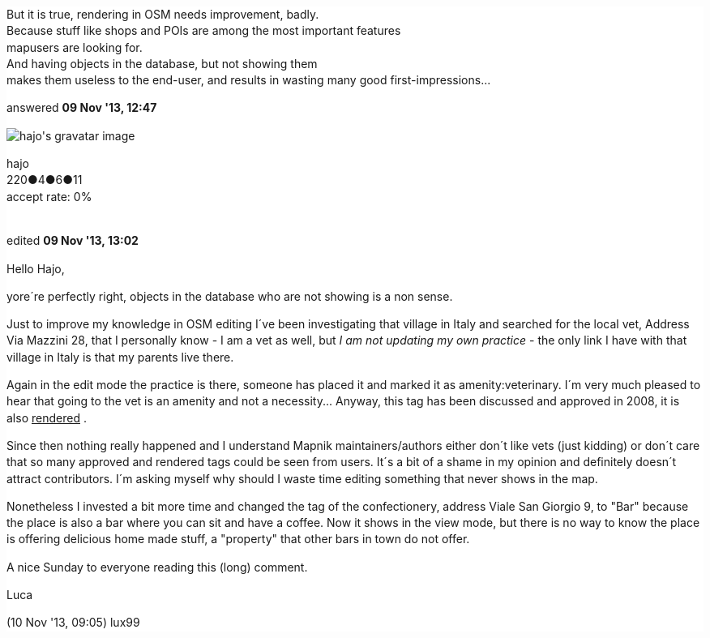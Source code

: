 <p>But it is true, rendering in OSM needs improvement, badly.<br />
Because stuff like shops and POIs are among the most important features<br />
mapusers are looking for.<br />
And having objects in the database, but not showing them<br />
makes them useless to the end-user, and results in wasting many good first-impressions...</p>
</div>
<div class="answer-controls post-controls">
&#10;</div>
<div class="post-update-info-container">
<div class="post-update-info post-update-info-user">
<p>answered <strong>09 Nov '13, 12:47</strong></p>
<img src="https://secure.gravatar.com/avatar/80534c24ea77758dc13886f0ed86cdc6?s=32&amp;d=identicon&amp;r=g" class="gravatar" width="32" height="32" alt="hajo&#39;s gravatar image" />
<p><span>hajo</span><br />
<span class="score" title="220 reputation points">220</span><span title="4 badges"><span class="badge1">●</span><span class="badgecount">4</span></span><span title="6 badges"><span class="silver">●</span><span class="badgecount">6</span></span><span title="11 badges"><span class="bronze">●</span><span class="badgecount">11</span></span><br />
<span class="accept_rate" title="Rate of the user&#39;s accepted answers">accept rate:</span> <span title="hajo has no accepted answers">0%</span> </br></br></p>
</div>
<div class="post-update-info post-update-info-edited">
<p><span> edited <strong>09 Nov '13, 13:02</strong> </span></p>
</div>
</div>
<div id="comments-container-27934" class="comments-container">
<span id="27943"></span>
<div id="comment-27943" class="comment">
<div id="post-27943-score" class="comment-score">
&#10;</div>
<div class="comment-text">
<p>Hello Hajo,</p>
<p>yore´re perfectly right, objects in the database who are not showing is a non sense.</p>
<p>Just to improve my knowledge in OSM editing I´ve been investigating that village in Italy and searched for the local vet, Address Via Mazzini 28, that I personally know - I am a vet as well, but <em>I am not updating my own practice</em> - the only link I have with that village in Italy is that my parents live there.<br />
</p>
<p>Again in the edit mode the practice is there, someone has placed it and marked it as amenity:veterinary. I´m very much pleased to hear that going to the vet is an amenity and not a necessity... Anyway, this tag has been discussed and approved in 2008, it is also <a href="http://wiki.openstreetmap.org/wiki/Proposed_features/Veterinary">rendered</a> .</p>
<p>Since then nothing really happened and I understand Mapnik maintainers/authors either don´t like vets (just kidding) or don´t care that so many approved and rendered tags could be seen from users. It´s a bit of a shame in my opinion and definitely doesn´t attract contributors. I´m asking myself why should I waste time editing something that never shows in the map.</p>
<p>Nonetheless I invested a bit more time and changed the tag of the confectionery, address Viale San Giorgio 9, to "Bar" because the place is also a bar where you can sit and have a coffee. Now it shows in the view mode, but there is no way to know the place is offering delicious home made stuff, a "property" that other bars in town do not offer.</p>
<p>A nice Sunday to everyone reading this (long) comment.</p>
<p>Luca</p>
</div>
<div id="comment-27943-info" class="comment-info">
<span class="comment-age">(10 Nov '13, 09:05)</span> <span class="comment-user userinfo">lux99</span>
</div>
</div>
</div>
<div id="comment-tools-27934" class="comment-tools">
&#10;</div>
<div class="clear">
&#10;</div>
<div id="comment-27934-form-container" class="comment-form-container">